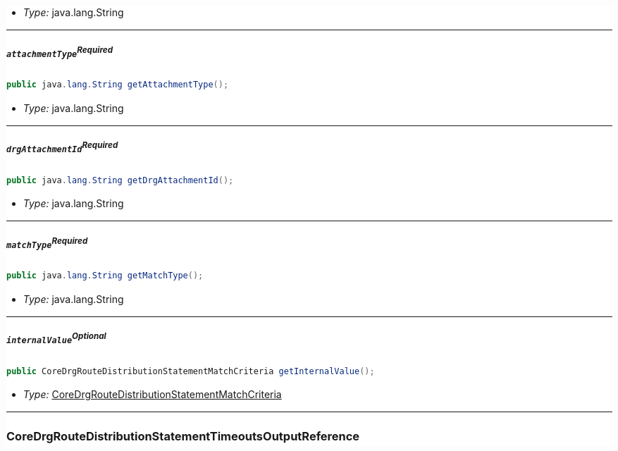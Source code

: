 - *Type:* java.lang.String

---

##### `attachmentType`<sup>Required</sup> <a name="attachmentType" id="rhizo-co-terraform-provider-oci.coreDrgRouteDistributionStatement.CoreDrgRouteDistributionStatementMatchCriteriaOutputReference.property.attachmentType"></a>

```java
public java.lang.String getAttachmentType();
```

- *Type:* java.lang.String

---

##### `drgAttachmentId`<sup>Required</sup> <a name="drgAttachmentId" id="rhizo-co-terraform-provider-oci.coreDrgRouteDistributionStatement.CoreDrgRouteDistributionStatementMatchCriteriaOutputReference.property.drgAttachmentId"></a>

```java
public java.lang.String getDrgAttachmentId();
```

- *Type:* java.lang.String

---

##### `matchType`<sup>Required</sup> <a name="matchType" id="rhizo-co-terraform-provider-oci.coreDrgRouteDistributionStatement.CoreDrgRouteDistributionStatementMatchCriteriaOutputReference.property.matchType"></a>

```java
public java.lang.String getMatchType();
```

- *Type:* java.lang.String

---

##### `internalValue`<sup>Optional</sup> <a name="internalValue" id="rhizo-co-terraform-provider-oci.coreDrgRouteDistributionStatement.CoreDrgRouteDistributionStatementMatchCriteriaOutputReference.property.internalValue"></a>

```java
public CoreDrgRouteDistributionStatementMatchCriteria getInternalValue();
```

- *Type:* <a href="#rhizo-co-terraform-provider-oci.coreDrgRouteDistributionStatement.CoreDrgRouteDistributionStatementMatchCriteria">CoreDrgRouteDistributionStatementMatchCriteria</a>

---


### CoreDrgRouteDistributionStatementTimeoutsOutputReference <a name="CoreDrgRouteDistributionStatementTimeoutsOutputReference" id="rhizo-co-terraform-provider-oci.coreDrgRouteDistributionStatement.CoreDrgRouteDistributionStatementTimeoutsOutputReference"></a>
